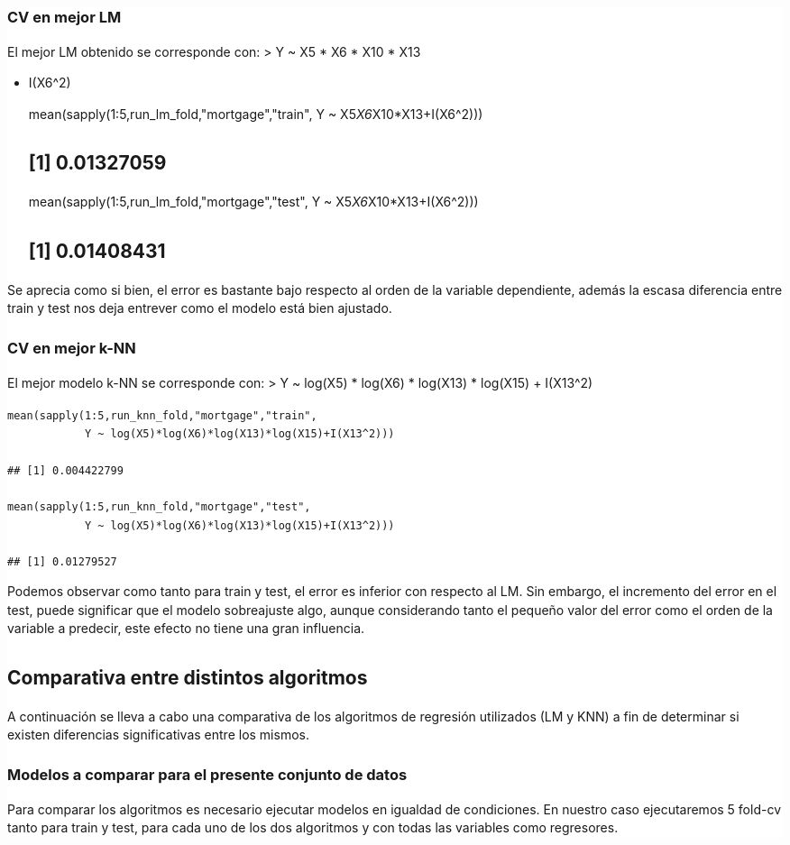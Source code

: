### CV en mejor LM

El mejor LM obtenido se corresponde con: &gt; Y ~ X5 \* X6 \* X10 \* X13
+ I(X6^2)

    mean(sapply(1:5,run_lm_fold,"mortgage","train",
                Y ~ X5*X6*X10*X13+I(X6^2)))

    ## [1] 0.01327059

    mean(sapply(1:5,run_lm_fold,"mortgage","test",
                Y ~ X5*X6*X10*X13+I(X6^2)))

    ## [1] 0.01408431

Se aprecia como si bien, el error es bastante bajo respecto al orden de
la variable dependiente, además la escasa diferencia entre train y test
nos deja entrever como el modelo está bien ajustado.

### CV en mejor k-NN

El mejor modelo k-NN se corresponde con: &gt; Y ~ log(X5) \* log(X6) \*
log(X13) \* log(X15) + I(X13^2)

    mean(sapply(1:5,run_knn_fold,"mortgage","train",
                Y ~ log(X5)*log(X6)*log(X13)*log(X15)+I(X13^2)))

    ## [1] 0.004422799

    mean(sapply(1:5,run_knn_fold,"mortgage","test",
                Y ~ log(X5)*log(X6)*log(X13)*log(X15)+I(X13^2)))

    ## [1] 0.01279527

Podemos observar como tanto para train y test, el error es inferior con
respecto al LM. Sin embargo, el incremento del error en el test, puede
significar que el modelo sobreajuste algo, aunque considerando tanto el
pequeño valor del error como el orden de la variable a predecir, este
efecto no tiene una gran influencia.

Comparativa entre distintos algoritmos
--------------------------------------

A continuación se lleva a cabo una comparativa de los algoritmos de
regresión utilizados (LM y KNN) a fin de determinar si existen
diferencias significativas entre los mismos.

### Modelos a comparar para el presente conjunto de datos

Para comparar los algoritmos es necesario ejecutar modelos en igualdad
de condiciones. En nuestro caso ejecutaremos 5 fold-cv tanto para train
y test, para cada uno de los dos algoritmos y con todas las variables
como regresores.
